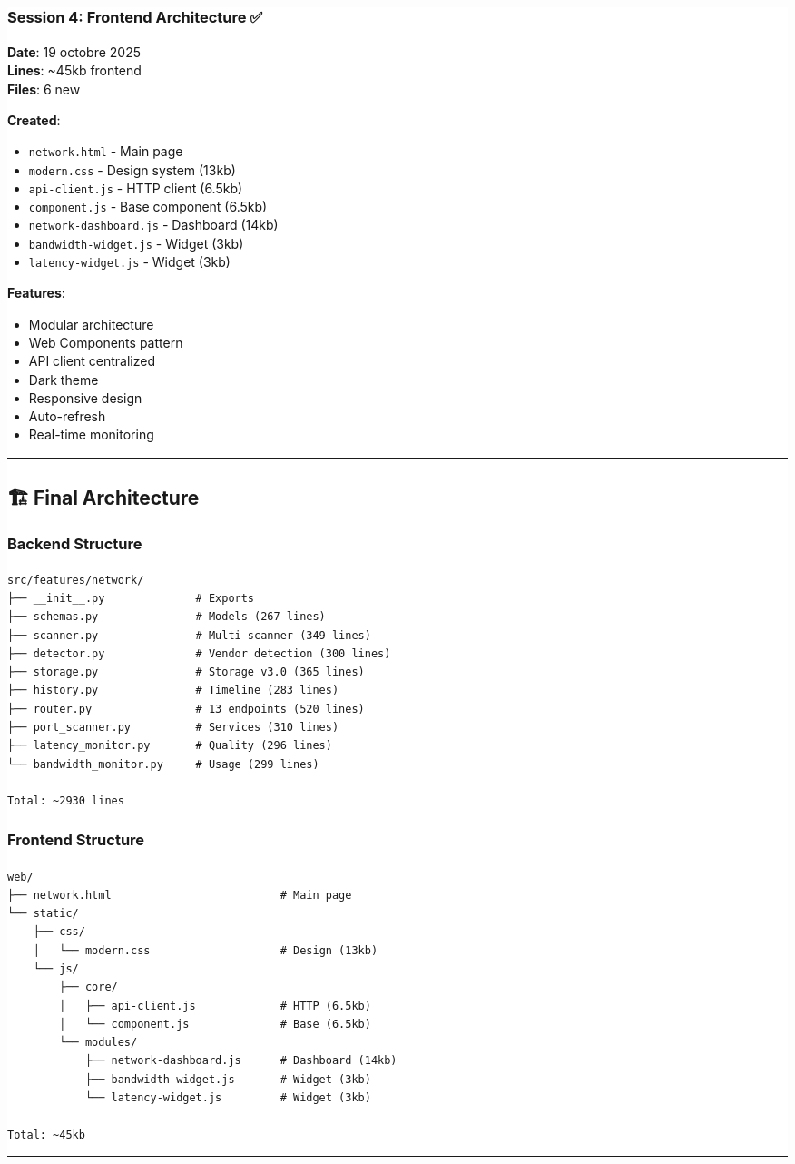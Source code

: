 ### Session 4: Frontend Architecture ✅
**Date**: 19 octobre 2025  
**Lines**: ~45kb frontend  
**Files**: 6 new

**Created**:
- `network.html` - Main page
- `modern.css` - Design system (13kb)
- `api-client.js` - HTTP client (6.5kb)
- `component.js` - Base component (6.5kb)
- `network-dashboard.js` - Dashboard (14kb)
- `bandwidth-widget.js` - Widget (3kb)
- `latency-widget.js` - Widget (3kb)

**Features**:
- Modular architecture
- Web Components pattern
- API client centralized
- Dark theme
- Responsive design
- Auto-refresh
- Real-time monitoring

---

## 🏗️ Final Architecture

### Backend Structure
```
src/features/network/
├── __init__.py              # Exports
├── schemas.py               # Models (267 lines)
├── scanner.py               # Multi-scanner (349 lines)
├── detector.py              # Vendor detection (300 lines)
├── storage.py               # Storage v3.0 (365 lines)
├── history.py               # Timeline (283 lines)
├── router.py                # 13 endpoints (520 lines)
├── port_scanner.py          # Services (310 lines)
├── latency_monitor.py       # Quality (296 lines)
└── bandwidth_monitor.py     # Usage (299 lines)

Total: ~2930 lines
```

### Frontend Structure
```
web/
├── network.html                          # Main page
└── static/
    ├── css/
    │   └── modern.css                    # Design (13kb)
    └── js/
        ├── core/
        │   ├── api-client.js             # HTTP (6.5kb)
        │   └── component.js              # Base (6.5kb)
        └── modules/
            ├── network-dashboard.js      # Dashboard (14kb)
            ├── bandwidth-widget.js       # Widget (3kb)
            └── latency-widget.js         # Widget (3kb)

Total: ~45kb
```

---